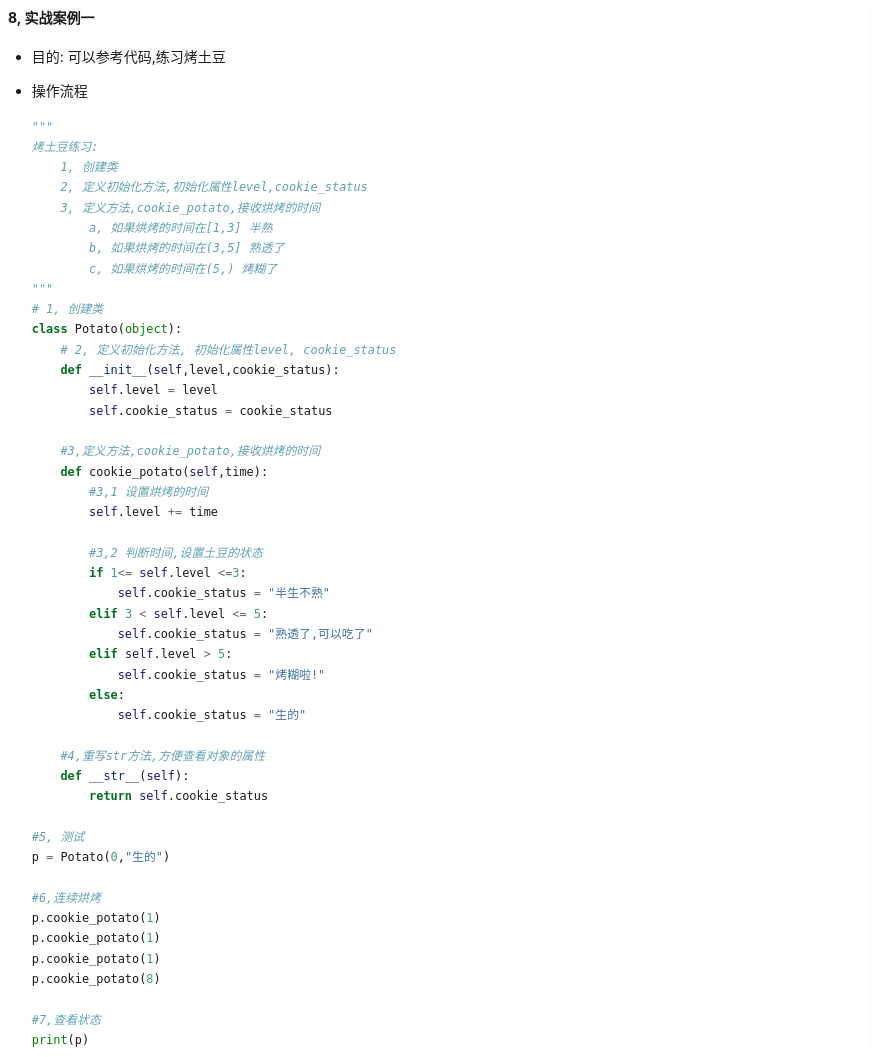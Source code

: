   

#### 8, 实战案例一

- 目的: 可以参考代码,练习烤土豆

- 操作流程

  ```Python
  """
  烤土豆练习:
      1, 创建类
      2, 定义初始化方法,初始化属性level,cookie_status
      3, 定义方法,cookie_potato,接收烘烤的时间
          a, 如果烘烤的时间在[1,3] 半熟
          b, 如果烘烤的时间在(3,5] 熟透了
          c, 如果烘烤的时间在(5,) 烤糊了
  """
  # 1, 创建类
  class Potato(object):
      # 2, 定义初始化方法, 初始化属性level, cookie_status
      def __init__(self,level,cookie_status):
          self.level = level
          self.cookie_status = cookie_status
  
      #3,定义方法,cookie_potato,接收烘烤的时间
      def cookie_potato(self,time):
          #3,1 设置烘烤的时间
          self.level += time
  
          #3,2 判断时间,设置土豆的状态
          if 1<= self.level <=3:
              self.cookie_status = "半生不熟"
          elif 3 < self.level <= 5:
              self.cookie_status = "熟透了,可以吃了"
          elif self.level > 5:
              self.cookie_status = "烤糊啦!"
          else:
              self.cookie_status = "生的"
  
      #4,重写str方法,方便查看对象的属性
      def __str__(self):
          return self.cookie_status
  
  #5, 测试
  p = Potato(0,"生的")
  
  #6,连续烘烤
  p.cookie_potato(1)
  p.cookie_potato(1)
  p.cookie_potato(1)
  p.cookie_potato(8)
  
  #7,查看状态
  print(p)
  ```
